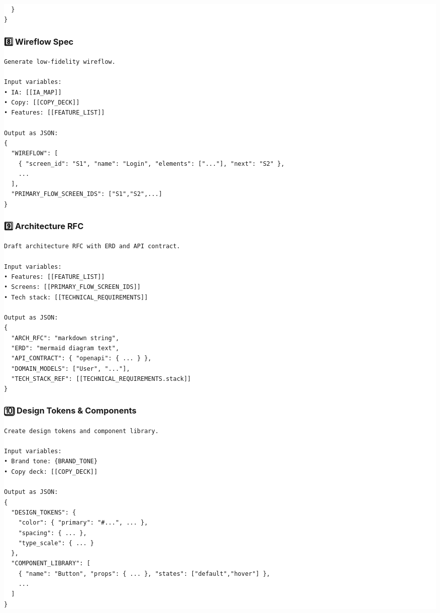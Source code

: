 ```text
  }
}
```

### 8️⃣ Wireflow Spec

```text
Generate low-fidelity wireflow.

Input variables:
• IA: [[IA_MAP]]
• Copy: [[COPY_DECK]]
• Features: [[FEATURE_LIST]]

Output as JSON:
{
  "WIREFLOW": [
    { "screen_id": "S1", "name": "Login", "elements": ["..."], "next": "S2" },
    ...
  ],
  "PRIMARY_FLOW_SCREEN_IDS": ["S1","S2",...]
}
```

### 9️⃣ Architecture RFC

```text
Draft architecture RFC with ERD and API contract.

Input variables:
• Features: [[FEATURE_LIST]]
• Screens: [[PRIMARY_FLOW_SCREEN_IDS]]
• Tech stack: [[TECHNICAL_REQUIREMENTS]]

Output as JSON:
{
  "ARCH_RFC": "markdown string",
  "ERD": "mermaid diagram text",
  "API_CONTRACT": { "openapi": { ... } },
  "DOMAIN_MODELS": ["User", "..."],
  "TECH_STACK_REF": [[TECHNICAL_REQUIREMENTS.stack]]
}
```

### 🔟 Design Tokens & Components

```text
Create design tokens and component library.

Input variables:
• Brand tone: {BRAND_TONE}
• Copy deck: [[COPY_DECK]]

Output as JSON:
{
  "DESIGN_TOKENS": {
    "color": { "primary": "#...", ... },
    "spacing": { ... },
    "type_scale": { ... }
  },
  "COMPONENT_LIBRARY": [
    { "name": "Button", "props": { ... }, "states": ["default","hover"] },
    ...
  ]
}
```